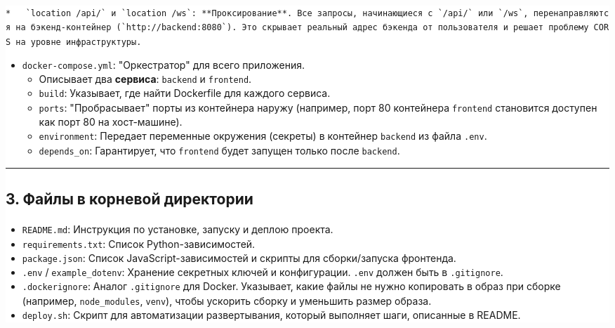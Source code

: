     *   `location /api/` и `location /ws`: **Проксирование**. Все запросы, начинающиеся с `/api/` или `/ws`, перенаправляются на бэкенд-контейнер (`http://backend:8080`). Это скрывает реальный адрес бэкенда от пользователя и решает проблему CORS на уровне инфраструктуры.
*   `docker-compose.yml`: "Оркестратор" для всего приложения.
    *   Описывает два **сервиса**: `backend` и `frontend`.
    *   `build`: Указывает, где найти Dockerfile для каждого сервиса.
    *   `ports`: "Пробрасывает" порты из контейнера наружу (например, порт 80 контейнера `frontend` становится доступен как порт 80 на хост-машине).
    *   `environment`: Передает переменные окружения (секреты) в контейнер `backend` из файла `.env`.
    *   `depends_on`: Гарантирует, что `frontend` будет запущен только после `backend`.

---

## 3. Файлы в корневой директории

*   `README.md`: Инструкция по установке, запуску и деплою проекта.
*   `requirements.txt`: Список Python-зависимостей.
*   `package.json`: Список JavaScript-зависимостей и скрипты для сборки/запуска фронтенда.
*   `.env` / `example_dotenv`: Хранение секретных ключей и конфигурации. `.env` должен быть в `.gitignore`.
*   `.dockerignore`: Аналог `.gitignore` для Docker. Указывает, какие файлы не нужно копировать в образ при сборке (например, `node_modules`, `venv`), чтобы ускорить сборку и уменьшить размер образа.
*   `deploy.sh`: Скрипт для автоматизации развертывания, который выполняет шаги, описанные в README. 